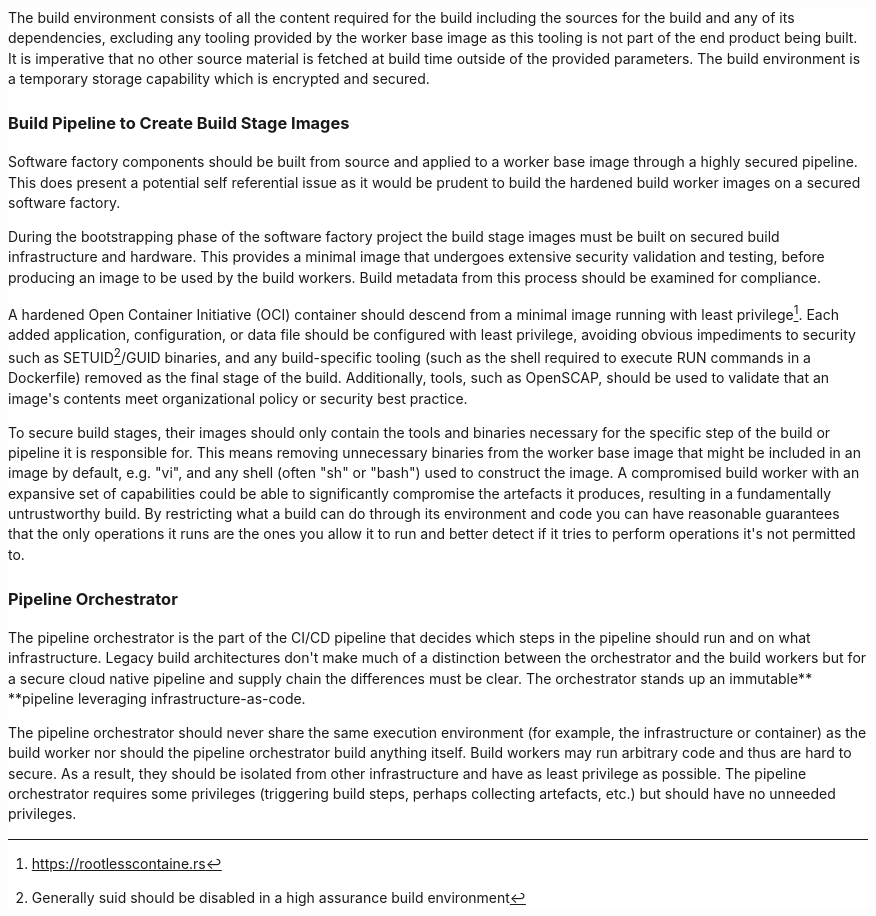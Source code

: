 The build environment consists of all the content required for the build
including the sources for the build and any of its dependencies, excluding any
tooling provided by the worker base image as this tooling is not part of the end
product being built. It is imperative that no other source material is fetched
at build time outside of the provided parameters. The build environment is a
temporary storage capability which is encrypted and secured.

### Build Pipeline to Create Build Stage Images

Software factory components should be built from source and applied to a worker
base image through a highly secured pipeline. This does present a potential self
referential issue as it would be prudent to build the hardened build worker
images on a secured software factory.

During the bootstrapping phase of the software factory project the build stage
images must be built on secured build infrastructure and hardware. This provides
a minimal image that undergoes extensive security validation and testing, before
producing an image to be used by the build workers. Build metadata from this
process should be examined for compliance.

A hardened Open Container Initiative (OCI) container should descend from a
minimal image running with least privilege[^38]. Each added application,
configuration, or data file should be configured with least privilege, avoiding
obvious impediments to security such as SETUID[^39]/GUID binaries, and any
build-specific tooling (such as the shell required to execute RUN commands in a
Dockerfile) removed as the final stage of the build. Additionally, tools, such
as OpenSCAP, should be used to validate that an image's contents meet
organizational policy or security best practice.

To secure build stages, their images should only contain the tools and binaries
necessary for the specific step of the build or pipeline it is responsible for.
This means removing unnecessary binaries from the worker base image that might
be included in an image by default, e.g. "vi", and any shell (often "sh" or
"bash") used to construct the image. A compromised build worker with an
expansive set of capabilities could be able to significantly compromise the
artefacts it produces, resulting in a fundamentally untrustworthy build. By
restricting what a build can do through its environment and code you can have
reasonable guarantees that the only operations it runs are the ones you allow it
to run and better detect if it tries to perform operations it's not permitted
to.

### Pipeline Orchestrator

The pipeline orchestrator is the part of the CI/CD pipeline that decides which
steps in the pipeline should run and on what infrastructure. Legacy build
architectures don't make much of a distinction between the orchestrator and the
build workers but for a secure cloud native pipeline and supply chain the
differences must be clear. The orchestrator stands up an immutable\*\*
\*\*pipeline leveraging infrastructure-as-code.

The pipeline orchestrator should never share the same execution environment (for
example, the infrastructure or container) as the build worker nor should the
pipeline orchestrator build anything itself. Build workers may run arbitrary
code and thus are hard to secure. As a result, they should be isolated from
other infrastructure and have as least privilege as possible. The pipeline
orchestrator requires some privileges (triggering build steps, perhaps
collecting artefacts, etc.) but should have no unneeded privileges.


[^11]: https://www.immuniweb.com/blog/state-cybersecurity-dark-web-exposure.html
[^12]: See, for example: Ohno, T., 1988 _Toyota Production System_.
[^14]: https://en.wikipedia.org/wiki/Turtles_all_the_way_down
[^15]: https://en.wikipedia.org/wiki/Software_factory#History
[^22]: https://github.com/dxa4481/truffleHog
[^26]: `git push --force`
[^28]: https://smallstep.com/blog/use-ssh-certificates/
[^30]: https://github.com/ossf/scorecard
[^31]: https://salsa.debian.org/reproducible-builds/debian-rebuilder-setup
[^33]: https://www.ntia.gov/SBOM
[^34]: https://github.com/spdx/spdx-spec
[^35]: https://github.com/CycloneDX/specification
[^36]: https://compliance.linuxfoundation.org/references/tools/
[^38]: https://rootlesscontaine.rs
[^39]: Generally suid should be disabled in a high assurance build environment
[^41]: https://diffoscope.org/
[^42]: https://wiki.debian.org/ReproducibleBuilds/BuildinfoFiles
[^43]: https://www.vagrantup.com/
[^44]: https://github.com/kpcyrd/rebuilderd
[^47]: https://spiffe.io/book/
[^48]: https://theupdateframework.io/security/
[^49]: https://github.com/grafeas/kritis
[^51]: https://theupdateframework.io/security/#attacks-and-weaknesses
[^53]: https://github.com/in-toto/in-toto
[^54]: https://github.com/in-toto/in-toto-golang
[^55]: https://theupdateframework.github.io/specification/latest/index.html
[^56]: https://github.com/theupdateframework/tuf
[^57]: https://github.com/theupdateframework/go-tuf
[^58]: https://github.com/awslabs/tough
[^59]: https://github.com/php-tuf/php-tuf
[^61]: https://github.com/in-toto/ITE/blob/master/ITE/2/README.adoc
[^62]: https://github.com/in-toto/ITE/blob/master/ITE/3/README.adoc
[^63]: https://github.com/tern-tools/tern
[^64]: https://github.com/anchore/syft
[^65]: https://docs.docker.com/develop/develop-images/dockerfile_best-practices/
[^66]: https://sysdig.com/blog/dockerfile-best-practices/#4-2
[^67]: https://dockersl.im/
[^68]: https://github.com/grycap/minicon
